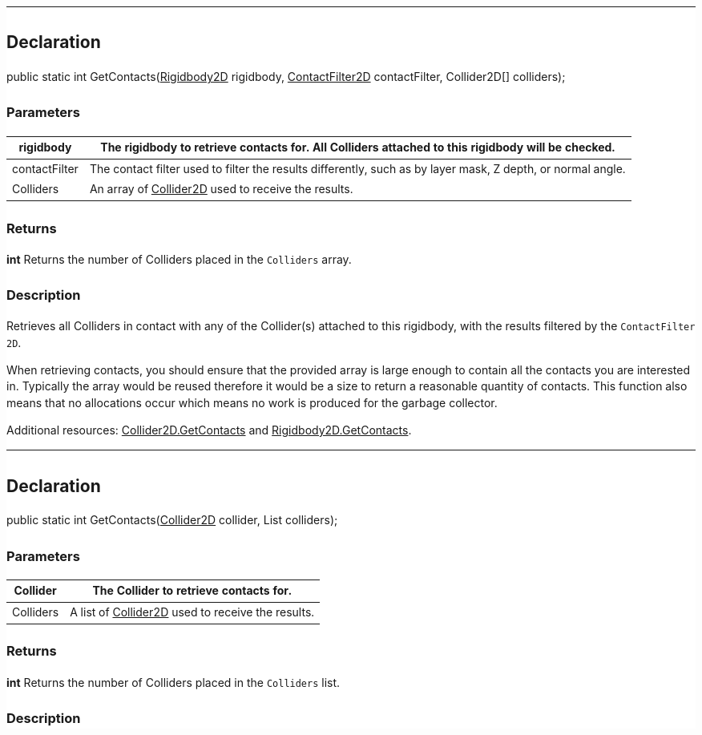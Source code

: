 * * *

## Declaration

public static int GetContacts([Rigidbody2D](Rigidbody2D.html) rigidbody,
[ContactFilter2D](ContactFilter2D.html) contactFilter, Collider2D[]
colliders);

### Parameters

rigidbody | The rigidbody to retrieve contacts for. All Colliders attached to this rigidbody will be checked.  
---|---  
contactFilter | The contact filter used to filter the results differently, such as by layer mask, Z depth, or normal angle.  
Colliders | An array of [Collider2D](Collider2D.html) used to receive the results.  
  
### Returns

**int** Returns the number of Colliders placed in the `Colliders` array.

### Description

Retrieves all Colliders in contact with any of the Collider(s) attached to
this rigidbody, with the results filtered by the `ContactFilter2D`.

When retrieving contacts, you should ensure that the provided array is large
enough to contain all the contacts you are interested in. Typically the array
would be reused therefore it would be a size to return a reasonable quantity
of contacts. This function also means that no allocations occur which means no
work is produced for the garbage collector.  
  
Additional resources: [Collider2D.GetContacts](Collider2D.GetContacts.html)
and [Rigidbody2D.GetContacts](Rigidbody2D.GetContacts.html).

* * *

## Declaration

public static int GetContacts([Collider2D](Collider2D.html) collider,
List<Collider2D> colliders);

### Parameters

Collider | The Collider to retrieve contacts for.  
---|---  
Colliders | A list of [Collider2D](Collider2D.html) used to receive the results.  
  
### Returns

**int** Returns the number of Colliders placed in the `Colliders` list.

### Description
